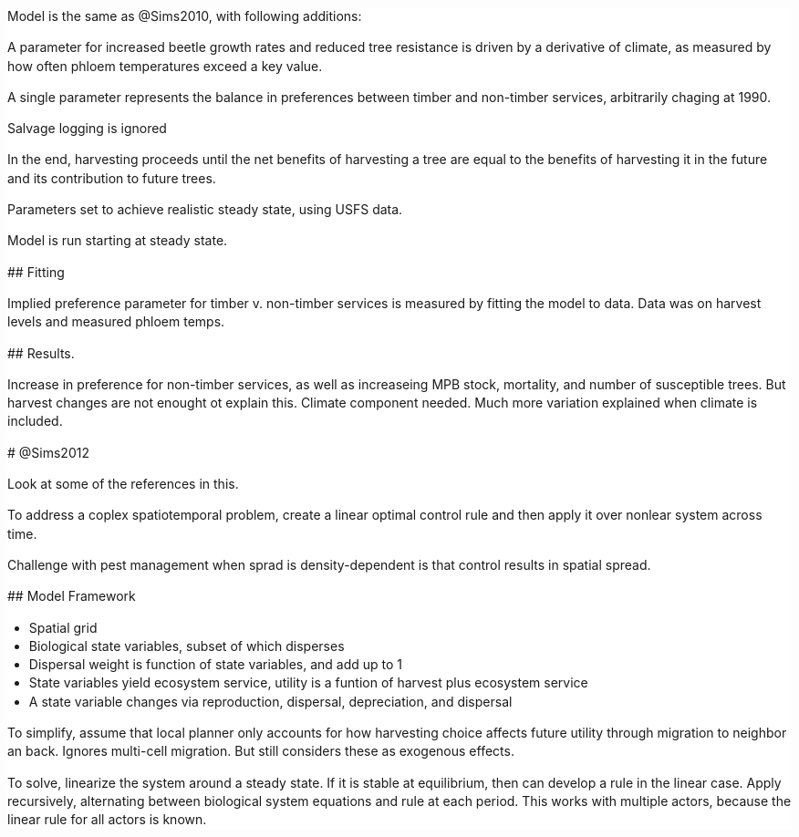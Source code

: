 Model is the same as @Sims2010, with following additions:

A parameter for increased beetle growth rates and reduced tree resistance is
driven by a derivative of climate, as measured by how often phloem temperatures
exceed a key value.

A single parameter represents the balance in preferences between timber and
non-timber services, arbitrarily chaging at 1990.

Salvage logging is ignored

In the end, harvesting proceeds until the net benefits of harvesting a tree are
equal to the benefits of harvesting it in the future and its contribution to
future trees.

Parameters set to achieve realistic steady state, using USFS data.

Model is run starting at steady state.

\#\# Fitting

Implied preference parameter for timber v. non-timber services is measured by
fitting the model to data. Data was on harvest levels and measured phloem temps.

\#\# Results.

Increase in preference for non-timber services, as well as increaseing MPB
stock, mortality, and number of susceptible trees. But harvest changes are not
enought ot explain this. Climate component needed. Much more variation explained
when climate is included.

\# @Sims2012

Look at some of the references in this.

To address a coplex spatiotemporal problem, create a linear optimal control rule
and then apply it over nonlear system across time.

Challenge with pest management when sprad is density-dependent is that control
results in spatial spread.

\#\# Model Framework

-   Spatial grid
-   Biological state variables, subset of which disperses
-   Dispersal weight is function of state variables, and add up to 1
-   State variables yield ecosystem service, utility is a funtion of harvest
    plus ecosystem service
-   A state variable changes via reproduction, dispersal, depreciation, and
    dispersal

To simplify, assume that local planner only accounts for how harvesting choice
affects future utility through migration to neighbor an back. Ignores multi-cell
migration. But still considers these as exogenous effects.

To solve, linearize the system around a steady state. If it is stable at
equilibrium, then can develop a rule in the linear case. Apply recursively,
alternating between biological system equations and rule at each period. This
works with multiple actors, because the linear rule for all actors is known.
